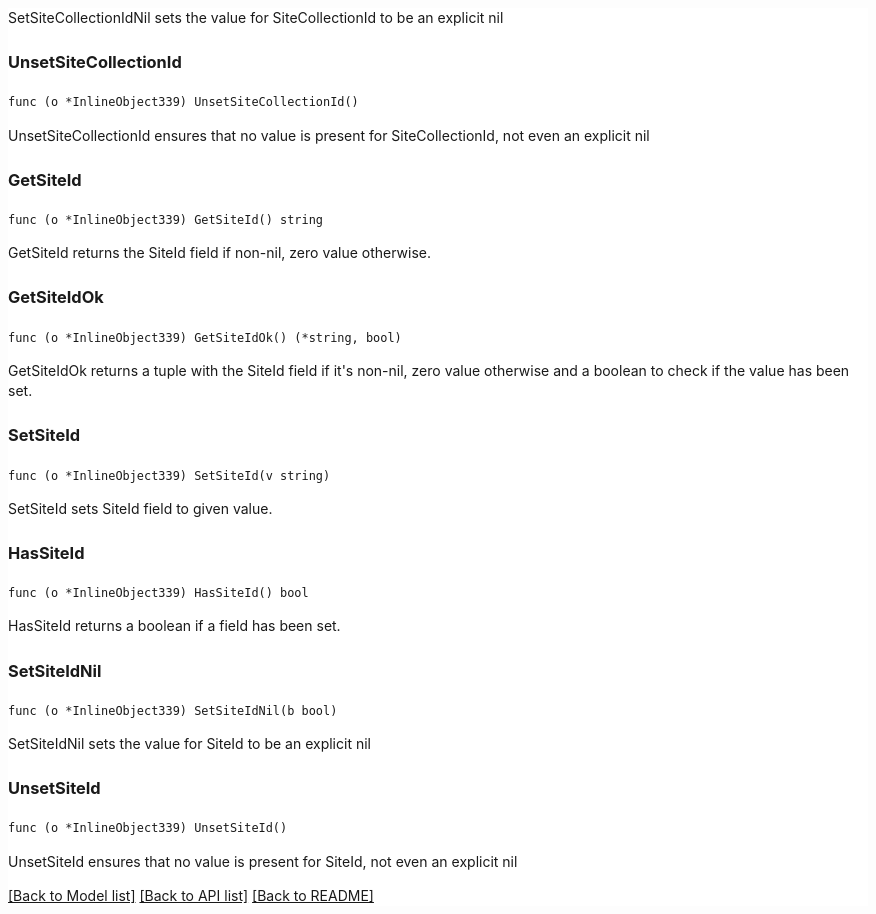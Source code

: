  SetSiteCollectionIdNil sets the value for SiteCollectionId to be an explicit nil

### UnsetSiteCollectionId
`func (o *InlineObject339) UnsetSiteCollectionId()`

UnsetSiteCollectionId ensures that no value is present for SiteCollectionId, not even an explicit nil
### GetSiteId

`func (o *InlineObject339) GetSiteId() string`

GetSiteId returns the SiteId field if non-nil, zero value otherwise.

### GetSiteIdOk

`func (o *InlineObject339) GetSiteIdOk() (*string, bool)`

GetSiteIdOk returns a tuple with the SiteId field if it's non-nil, zero value otherwise
and a boolean to check if the value has been set.

### SetSiteId

`func (o *InlineObject339) SetSiteId(v string)`

SetSiteId sets SiteId field to given value.

### HasSiteId

`func (o *InlineObject339) HasSiteId() bool`

HasSiteId returns a boolean if a field has been set.

### SetSiteIdNil

`func (o *InlineObject339) SetSiteIdNil(b bool)`

 SetSiteIdNil sets the value for SiteId to be an explicit nil

### UnsetSiteId
`func (o *InlineObject339) UnsetSiteId()`

UnsetSiteId ensures that no value is present for SiteId, not even an explicit nil

[[Back to Model list]](../README.md#documentation-for-models) [[Back to API list]](../README.md#documentation-for-api-endpoints) [[Back to README]](../README.md)


